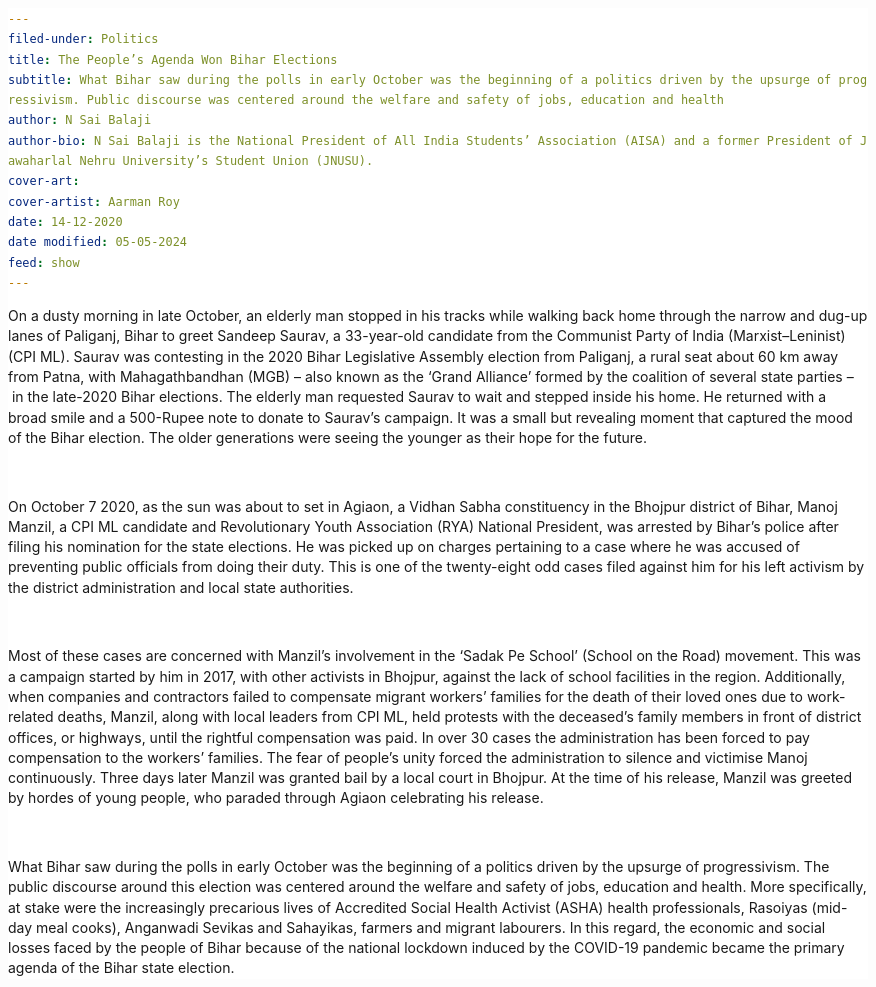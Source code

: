 ```yaml
---
filed-under: Politics
title: The People’s Agenda Won Bihar Elections
subtitle: What Bihar saw during the polls in early October was the beginning of a politics driven by the upsurge of progressivism. Public discourse was centered around the welfare and safety of jobs, education and health
author: N Sai Balaji
author-bio: N Sai Balaji is the National President of All India Students’ Association (AISA) and a former President of Jawaharlal Nehru University’s Student Union (JNUSU).
cover-art: 
cover-artist: Aarman Roy
date: 14-12-2020
date modified: 05-05-2024
feed: show
---
```

On a dusty morning in late October, an elderly man stopped in his tracks while walking back home through the narrow and dug-up lanes of Paliganj, Bihar to greet Sandeep Saurav, a 33-year-old candidate from the Communist Party of India (Marxist–Leninist) (CPI ML). Saurav was contesting in the 2020 Bihar Legislative Assembly election from Paliganj, a rural seat about 60 km away from Patna, with Mahagathbandhan (MGB) – also known as the ‘Grand Alliance’ formed by the coalition of several state parties – in the late-2020 Bihar elections. The elderly man requested Saurav to wait and stepped inside his home. He returned with a broad smile and a 500-Rupee note to donate to Saurav’s campaign. It was a small but revealing moment that captured the mood of the Bihar election. The older generations were seeing the younger as their hope for the future.

​

On October 7 2020, as the sun was about to set in Agiaon, a Vidhan Sabha constituency in the Bhojpur district of Bihar, Manoj Manzil, a CPI ML candidate and Revolutionary Youth Association (RYA) National President, was arrested by Bihar’s police after filing his nomination for the state elections. He was picked up on charges pertaining to a case where he was accused of preventing public officials from doing their duty. This is one of the twenty-eight odd cases filed against him for his left activism by the district administration and local state authorities. 

​

Most of these cases are concerned with Manzil’s involvement in the ‘Sadak Pe School’ (School on the Road) movement. This was a campaign started by him in 2017, with other activists in Bhojpur, against the lack of school facilities in the region. Additionally, when companies and contractors failed to compensate migrant workers’ families for the death of their loved ones due to work-related deaths, Manzil, along with local leaders from CPI ML, held protests with the deceased’s family members in front of district offices, or highways, until the rightful compensation was paid. In over 30 cases the administration has been forced to pay compensation to the workers’ families. The fear of people’s unity forced the administration to silence and victimise Manoj continuously. Three days later Manzil was granted bail by a local court in Bhojpur. At the time of his release, Manzil was greeted by hordes of young people, who paraded through Agiaon celebrating his release. 

​

What Bihar saw during the polls in early October was the beginning of a politics driven by the upsurge of progressivism. The public discourse around this election was centered around the welfare and safety of jobs, education and health. More specifically, at stake were the increasingly precarious lives of Accredited Social Health Activist (ASHA) health professionals, Rasoiyas (mid-day meal cooks), Anganwadi Sevikas and Sahayikas, farmers and migrant labourers. In this regard, the economic and social losses faced by the people of Bihar because of the national lockdown induced by the COVID-19 pandemic became the primary agenda of the Bihar state election. 
